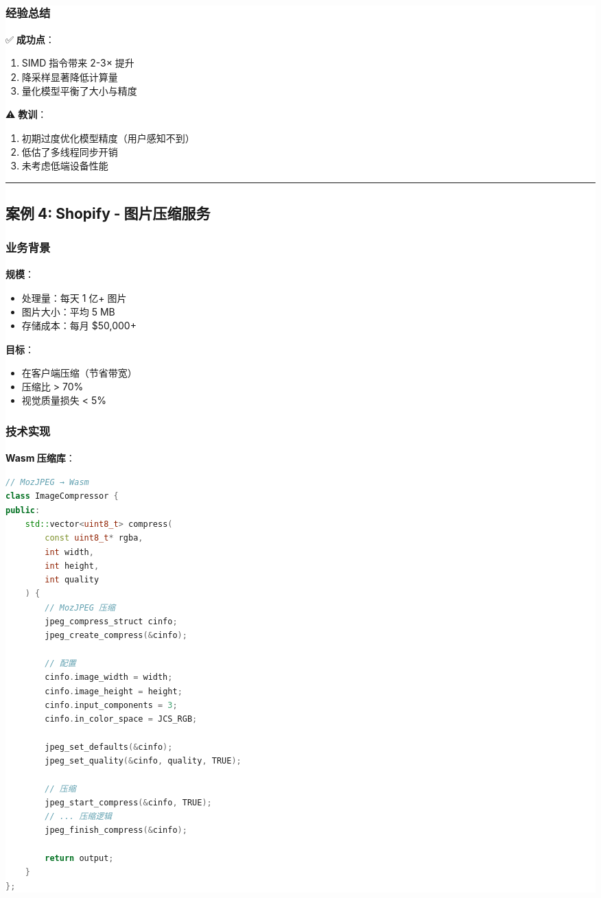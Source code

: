 ### 经验总结

✅ **成功点**：
1. SIMD 指令带来 2-3× 提升
2. 降采样显著降低计算量
3. 量化模型平衡了大小与精度

⚠️ **教训**：
1. 初期过度优化模型精度（用户感知不到）
2. 低估了多线程同步开销
3. 未考虑低端设备性能

---

## 案例 4: Shopify - 图片压缩服务

### 业务背景

**规模**：
- 处理量：每天 1 亿+ 图片
- 图片大小：平均 5 MB
- 存储成本：每月 $50,000+

**目标**：
- 在客户端压缩（节省带宽）
- 压缩比 > 70%
- 视觉质量损失 < 5%

### 技术实现

**Wasm 压缩库**：
```cpp
// MozJPEG → Wasm
class ImageCompressor {
public:
    std::vector<uint8_t> compress(
        const uint8_t* rgba,
        int width,
        int height,
        int quality
    ) {
        // MozJPEG 压缩
        jpeg_compress_struct cinfo;
        jpeg_create_compress(&cinfo);

        // 配置
        cinfo.image_width = width;
        cinfo.image_height = height;
        cinfo.input_components = 3;
        cinfo.in_color_space = JCS_RGB;

        jpeg_set_defaults(&cinfo);
        jpeg_set_quality(&cinfo, quality, TRUE);

        // 压缩
        jpeg_start_compress(&cinfo, TRUE);
        // ... 压缩逻辑
        jpeg_finish_compress(&cinfo);

        return output;
    }
};
```
